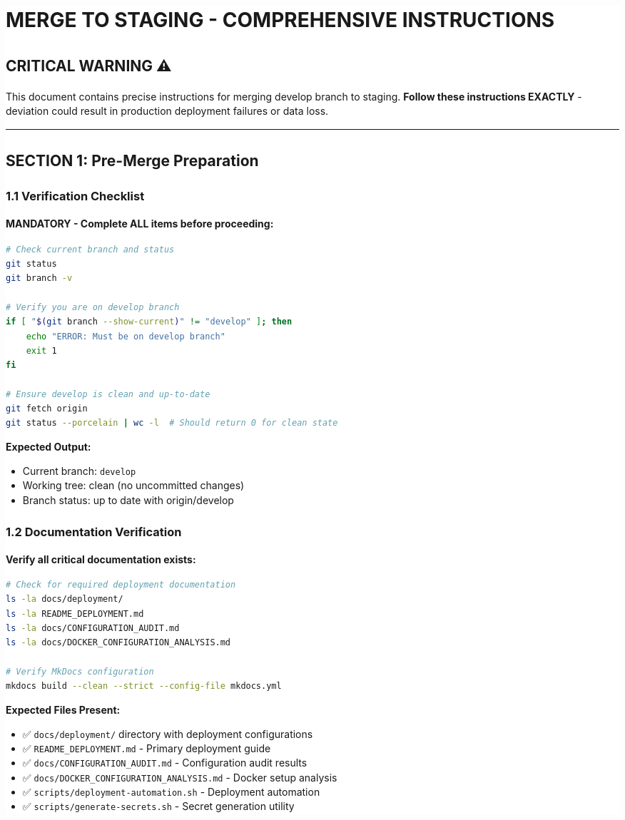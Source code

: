 # MERGE TO STAGING - COMPREHENSIVE INSTRUCTIONS

## CRITICAL WARNING ⚠️

This document contains precise instructions for merging develop branch to staging. **Follow these instructions EXACTLY** - deviation could result in production deployment failures or data loss.

---

## SECTION 1: Pre-Merge Preparation

### 1.1 Verification Checklist

**MANDATORY - Complete ALL items before proceeding:**

```bash
# Check current branch and status
git status
git branch -v

# Verify you are on develop branch
if [ "$(git branch --show-current)" != "develop" ]; then
    echo "ERROR: Must be on develop branch"
    exit 1
fi

# Ensure develop is clean and up-to-date
git fetch origin
git status --porcelain | wc -l  # Should return 0 for clean state
```

**Expected Output:**
- Current branch: `develop`
- Working tree: clean (no uncommitted changes)
- Branch status: up to date with origin/develop

### 1.2 Documentation Verification

**Verify all critical documentation exists:**

```bash
# Check for required deployment documentation
ls -la docs/deployment/
ls -la README_DEPLOYMENT.md
ls -la docs/CONFIGURATION_AUDIT.md
ls -la docs/DOCKER_CONFIGURATION_ANALYSIS.md

# Verify MkDocs configuration
mkdocs build --clean --strict --config-file mkdocs.yml
```

**Expected Files Present:**
- ✅ `docs/deployment/` directory with deployment configurations
- ✅ `README_DEPLOYMENT.md` - Primary deployment guide
- ✅ `docs/CONFIGURATION_AUDIT.md` - Configuration audit results
- ✅ `docs/DOCKER_CONFIGURATION_ANALYSIS.md` - Docker setup analysis
- ✅ `scripts/deployment-automation.sh` - Deployment automation
- ✅ `scripts/generate-secrets.sh` - Secret generation utility
